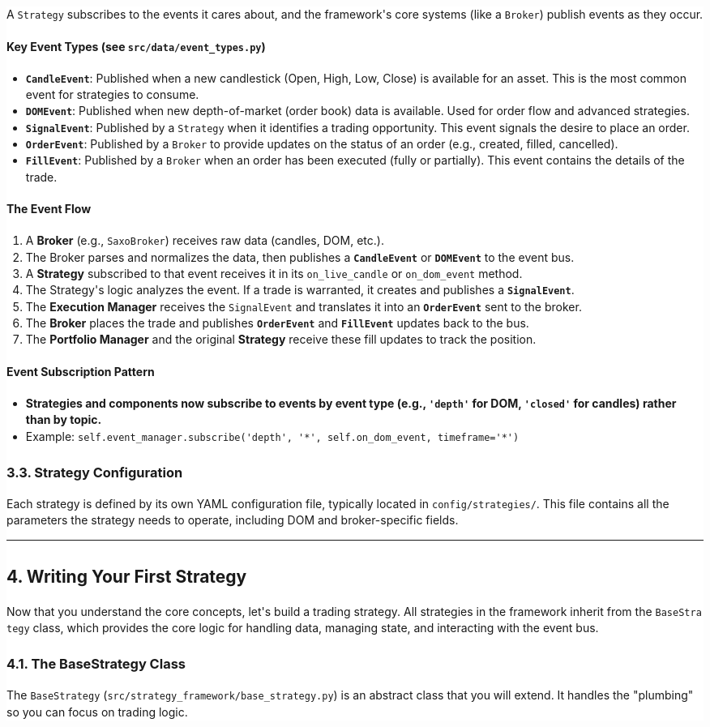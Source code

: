 A `Strategy` subscribes to the events it cares about, and the framework's core systems (like a `Broker`) publish events as they occur.

#### Key Event Types (see `src/data/event_types.py`)
- **`CandleEvent`**: Published when a new candlestick (Open, High, Low, Close) is available for an asset. This is the most common event for strategies to consume.
- **`DOMEvent`**: Published when new depth-of-market (order book) data is available. Used for order flow and advanced strategies.
- **`SignalEvent`**: Published by a `Strategy` when it identifies a trading opportunity. This event signals the desire to place an order.
- **`OrderEvent`**: Published by a `Broker` to provide updates on the status of an order (e.g., created, filled, cancelled).
- **`FillEvent`**: Published by a `Broker` when an order has been executed (fully or partially). This event contains the details of the trade.

#### The Event Flow
1. A **Broker** (e.g., `SaxoBroker`) receives raw data (candles, DOM, etc.).
2. The Broker parses and normalizes the data, then publishes a **`CandleEvent`** or **`DOMEvent`** to the event bus.
3. A **Strategy** subscribed to that event receives it in its `on_live_candle` or `on_dom_event` method.
4. The Strategy's logic analyzes the event. If a trade is warranted, it creates and publishes a **`SignalEvent`**.
5. The **Execution Manager** receives the `SignalEvent` and translates it into an **`OrderEvent`** sent to the broker.
6. The **Broker** places the trade and publishes **`OrderEvent`** and **`FillEvent`** updates back to the bus.
7. The **Portfolio Manager** and the original **Strategy** receive these fill updates to track the position.

#### Event Subscription Pattern
- **Strategies and components now subscribe to events by event type (e.g., `'depth'` for DOM, `'closed'` for candles) rather than by topic.**
- Example: `self.event_manager.subscribe('depth', '*', self.on_dom_event, timeframe='*')`

### 3.3. Strategy Configuration

Each strategy is defined by its own YAML configuration file, typically located in `config/strategies/`. This file contains all the parameters the strategy needs to operate, including DOM and broker-specific fields.

---

## 4. Writing Your First Strategy

Now that you understand the core concepts, let's build a trading strategy. All strategies in the framework inherit from the `BaseStrategy` class, which provides the core logic for handling data, managing state, and interacting with the event bus.

### 4.1. The BaseStrategy Class

The `BaseStrategy` (`src/strategy_framework/base_strategy.py`) is an abstract class that you will extend. It handles the "plumbing" so you can focus on trading logic.
